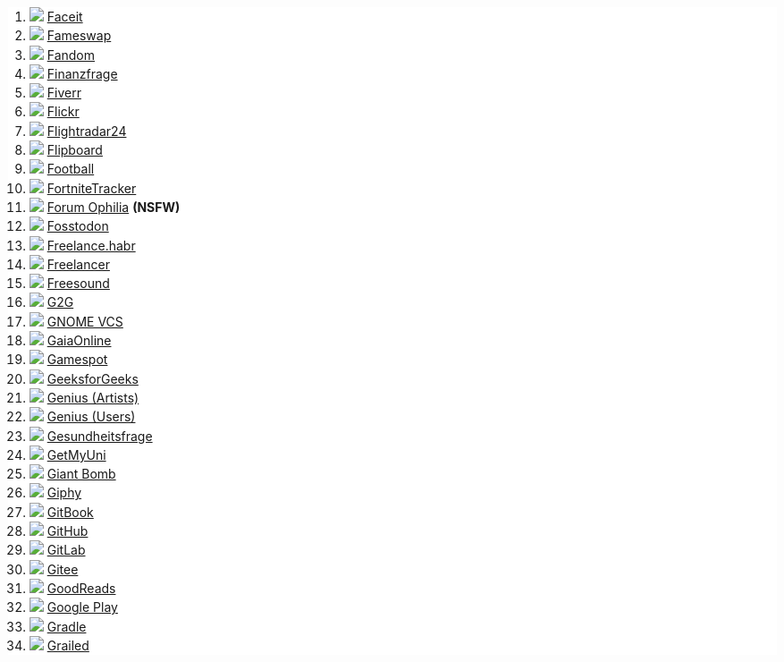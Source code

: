 1. ![](https://www.google.com/s2/favicons?domain=https://faceittracker.net/) [Faceit](https://faceittracker.net/) 
1. ![](https://www.google.com/s2/favicons?domain=https://fameswap.com/) [Fameswap](https://fameswap.com/) 
1. ![](https://www.google.com/s2/favicons?domain=https://www.fandom.com/) [Fandom](https://www.fandom.com/) 
1. ![](https://www.google.com/s2/favicons?domain=https://www.finanzfrage.net/) [Finanzfrage](https://www.finanzfrage.net/) 
1. ![](https://www.google.com/s2/favicons?domain=https://www.fiverr.com/) [Fiverr](https://www.fiverr.com/) 
1. ![](https://www.google.com/s2/favicons?domain=https://www.flickr.com/) [Flickr](https://www.flickr.com/) 
1. ![](https://www.google.com/s2/favicons?domain=https://www.flightradar24.com/) [Flightradar24](https://www.flightradar24.com/) 
1. ![](https://www.google.com/s2/favicons?domain=https://flipboard.com/) [Flipboard](https://flipboard.com/) 
1. ![](https://www.google.com/s2/favicons?domain=https://www.rusfootball.info/) [Football](https://www.rusfootball.info/) 
1. ![](https://www.google.com/s2/favicons?domain=https://fortnitetracker.com/challenges) [FortniteTracker](https://fortnitetracker.com/challenges) 
1. ![](https://www.google.com/s2/favicons?domain=https://www.forumophilia.com/) [Forum Ophilia](https://www.forumophilia.com/) **(NSFW)**
1. ![](https://www.google.com/s2/favicons?domain=https://fosstodon.org/) [Fosstodon](https://fosstodon.org/) 
1. ![](https://www.google.com/s2/favicons?domain=https://freelance.habr.com/) [Freelance.habr](https://freelance.habr.com/) 
1. ![](https://www.google.com/s2/favicons?domain=https://www.freelancer.com/) [Freelancer](https://www.freelancer.com/) 
1. ![](https://www.google.com/s2/favicons?domain=https://freesound.org/) [Freesound](https://freesound.org/) 
1. ![](https://www.google.com/s2/favicons?domain=https://www.g2g.com/) [G2G](https://www.g2g.com/) 
1. ![](https://www.google.com/s2/favicons?domain=https://gitlab.gnome.org/) [GNOME VCS](https://gitlab.gnome.org/) 
1. ![](https://www.google.com/s2/favicons?domain=https://www.gaiaonline.com/) [GaiaOnline](https://www.gaiaonline.com/) 
1. ![](https://www.google.com/s2/favicons?domain=https://www.gamespot.com/) [Gamespot](https://www.gamespot.com/) 
1. ![](https://www.google.com/s2/favicons?domain=https://www.geeksforgeeks.org/) [GeeksforGeeks](https://www.geeksforgeeks.org/) 
1. ![](https://www.google.com/s2/favicons?domain=https://genius.com/) [Genius (Artists)](https://genius.com/) 
1. ![](https://www.google.com/s2/favicons?domain=https://genius.com/) [Genius (Users)](https://genius.com/) 
1. ![](https://www.google.com/s2/favicons?domain=https://www.gesundheitsfrage.net/) [Gesundheitsfrage](https://www.gesundheitsfrage.net/) 
1. ![](https://www.google.com/s2/favicons?domain=https://getmyuni.com/) [GetMyUni](https://getmyuni.com/) 
1. ![](https://www.google.com/s2/favicons?domain=https://www.giantbomb.com/) [Giant Bomb](https://www.giantbomb.com/) 
1. ![](https://www.google.com/s2/favicons?domain=https://giphy.com/) [Giphy](https://giphy.com/) 
1. ![](https://www.google.com/s2/favicons?domain=https://gitbook.com/) [GitBook](https://gitbook.com/) 
1. ![](https://www.google.com/s2/favicons?domain=https://www.github.com/) [GitHub](https://www.github.com/) 
1. ![](https://www.google.com/s2/favicons?domain=https://gitlab.com/) [GitLab](https://gitlab.com/) 
1. ![](https://www.google.com/s2/favicons?domain=https://gitee.com/) [Gitee](https://gitee.com/) 
1. ![](https://www.google.com/s2/favicons?domain=https://www.goodreads.com/) [GoodReads](https://www.goodreads.com/) 
1. ![](https://www.google.com/s2/favicons?domain=https://play.google.com) [Google Play](https://play.google.com) 
1. ![](https://www.google.com/s2/favicons?domain=https://gradle.org/) [Gradle](https://gradle.org/) 
1. ![](https://www.google.com/s2/favicons?domain=https://www.grailed.com/) [Grailed](https://www.grailed.com/) 